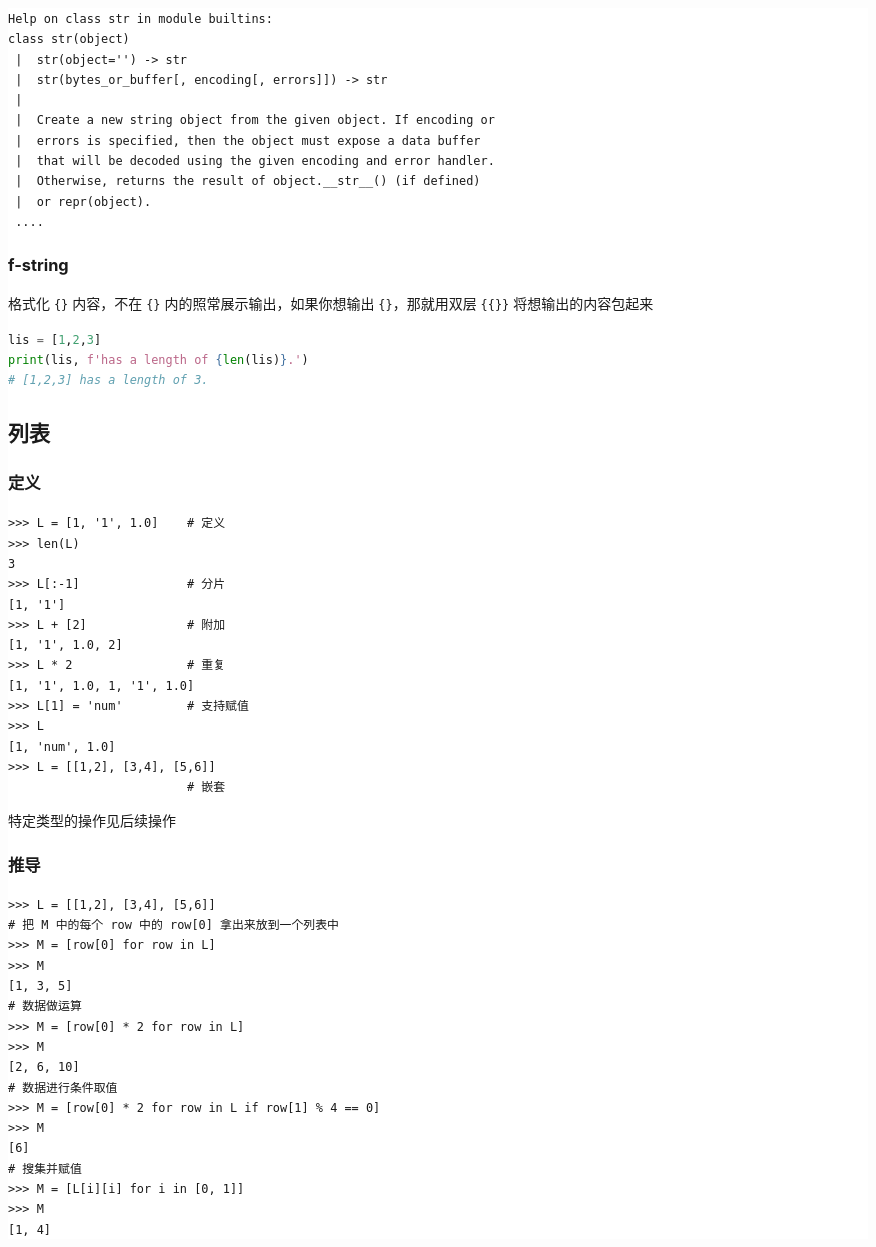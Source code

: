 ```
Help on class str in module builtins:
class str(object)
 |  str(object='') -> str
 |  str(bytes_or_buffer[, encoding[, errors]]) -> str
 |  
 |  Create a new string object from the given object. If encoding or
 |  errors is specified, then the object must expose a data buffer
 |  that will be decoded using the given encoding and error handler.
 |  Otherwise, returns the result of object.__str__() (if defined)
 |  or repr(object).
 ....
```

### f-string
格式化 `{}` 内容，不在 `{}` 内的照常展示输出，如果你想输出 `{}`，那就用双层 `{{}}` 将想输出的内容包起来
```python
lis = [1,2,3]
print(lis, f'has a length of {len(lis)}.')
# [1,2,3] has a length of 3.
```
<a name="b0b9470b-c2cb-4c7e-b6e4-9ed875806114"></a>
## 列表
<a name="a94c928d-8399-4e7d-98c8-46b0f78ad505"></a>
### 定义
```
>>> L = [1, '1', 1.0]    # 定义
>>> len(L)
3
>>> L[:-1]               # 分片
[1, '1']
>>> L + [2]              # 附加
[1, '1', 1.0, 2]
>>> L * 2                # 重复
[1, '1', 1.0, 1, '1', 1.0]
>>> L[1] = 'num'         # 支持赋值
>>> L
[1, 'num', 1.0]
>>> L = [[1,2], [3,4], [5,6]]  
                         # 嵌套
```
特定类型的操作见后续操作
<a name="d6ab2492-d63f-4e7c-84f3-cdd8258faf71"></a>
### 推导
```
>>> L = [[1,2], [3,4], [5,6]]
# 把 M 中的每个 row 中的 row[0] 拿出来放到一个列表中
>>> M = [row[0] for row in L]											
>>> M
[1, 3, 5]
# 数据做运算
>>> M = [row[0] * 2 for row in L]
>>> M
[2, 6, 10]
# 数据进行条件取值
>>> M = [row[0] * 2 for row in L if row[1] % 4 == 0]
>>> M
[6]
# 搜集并赋值
>>> M = [L[i][i] for i in [0, 1]]
>>> M
[1, 4]
```